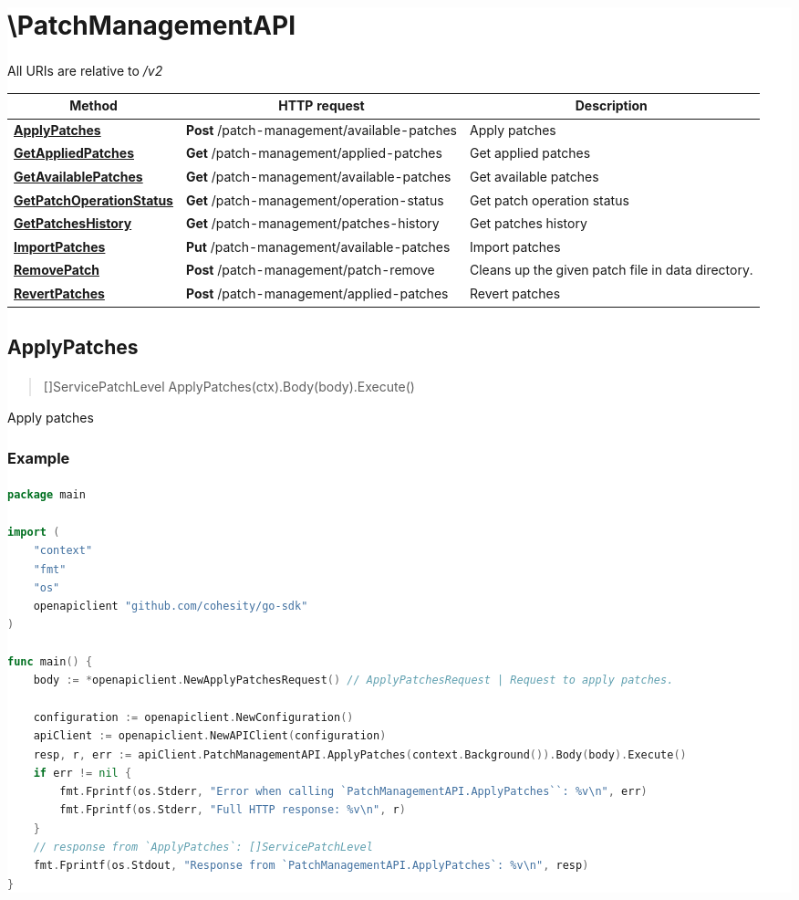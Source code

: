 # \PatchManagementAPI

All URIs are relative to */v2*

Method | HTTP request | Description
------------- | ------------- | -------------
[**ApplyPatches**](PatchManagementAPI.md#ApplyPatches) | **Post** /patch-management/available-patches | Apply patches
[**GetAppliedPatches**](PatchManagementAPI.md#GetAppliedPatches) | **Get** /patch-management/applied-patches | Get applied patches
[**GetAvailablePatches**](PatchManagementAPI.md#GetAvailablePatches) | **Get** /patch-management/available-patches | Get available patches
[**GetPatchOperationStatus**](PatchManagementAPI.md#GetPatchOperationStatus) | **Get** /patch-management/operation-status | Get patch operation status
[**GetPatchesHistory**](PatchManagementAPI.md#GetPatchesHistory) | **Get** /patch-management/patches-history | Get patches history
[**ImportPatches**](PatchManagementAPI.md#ImportPatches) | **Put** /patch-management/available-patches | Import patches
[**RemovePatch**](PatchManagementAPI.md#RemovePatch) | **Post** /patch-management/patch-remove | Cleans up the given patch file in data directory.
[**RevertPatches**](PatchManagementAPI.md#RevertPatches) | **Post** /patch-management/applied-patches | Revert patches



## ApplyPatches

> []ServicePatchLevel ApplyPatches(ctx).Body(body).Execute()

Apply patches



### Example

```go
package main

import (
	"context"
	"fmt"
	"os"
	openapiclient "github.com/cohesity/go-sdk"
)

func main() {
	body := *openapiclient.NewApplyPatchesRequest() // ApplyPatchesRequest | Request to apply patches.

	configuration := openapiclient.NewConfiguration()
	apiClient := openapiclient.NewAPIClient(configuration)
	resp, r, err := apiClient.PatchManagementAPI.ApplyPatches(context.Background()).Body(body).Execute()
	if err != nil {
		fmt.Fprintf(os.Stderr, "Error when calling `PatchManagementAPI.ApplyPatches``: %v\n", err)
		fmt.Fprintf(os.Stderr, "Full HTTP response: %v\n", r)
	}
	// response from `ApplyPatches`: []ServicePatchLevel
	fmt.Fprintf(os.Stdout, "Response from `PatchManagementAPI.ApplyPatches`: %v\n", resp)
}
```

